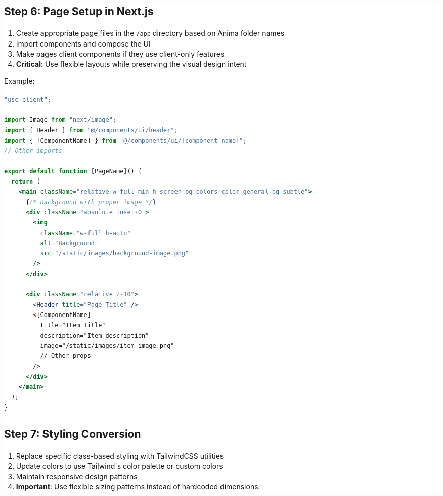 ```jsx
```

## Step 6: Page Setup in Next.js

1. Create appropriate page files in the `/app` directory based on Anima folder names
2. Import components and compose the UI
3. Make pages client components if they use client-only features
4. **Critical**: Use flexible layouts while preserving the visual design intent

Example:

```jsx
"use client";

import Image from "next/image";
import { Header } from "@/components/ui/header";
import { [ComponentName] } from "@/components/ui/[component-name]";
// Other imports

export default function [PageName]() {
  return (
    <main className="relative w-full min-h-screen bg-colors-color-general-bg-subtle">
      {/* Background with proper image */}
      <div className="absolute inset-0">
        <img
          className="w-full h-auto"
          alt="Background"
          src="/static/images/background-image.png"
        />
      </div>

      <div className="relative z-10">
        <Header title="Page Title" />
        <[ComponentName]
          title="Item Title"
          description="Item description"
          image="/static/images/item-image.png"
          // Other props
        />
      </div>
    </main>
  );
}
```

## Step 7: Styling Conversion

1. Replace specific class-based styling with TailwindCSS utilities
2. Update colors to use Tailwind's color palette or custom colors
3. Maintain responsive design patterns
4. **Important**: Use flexible sizing patterns instead of hardcoded dimensions:

